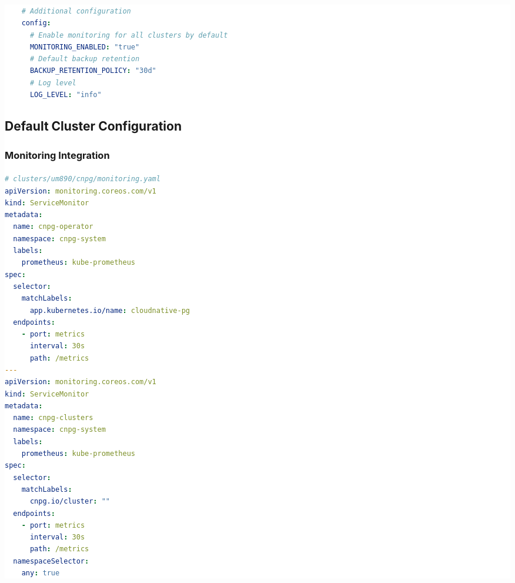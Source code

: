 ```yaml
    # Additional configuration
    config:
      # Enable monitoring for all clusters by default
      MONITORING_ENABLED: "true"
      # Default backup retention
      BACKUP_RETENTION_POLICY: "30d"
      # Log level
      LOG_LEVEL: "info"
```

## Default Cluster Configuration

### Monitoring Integration
```yaml
# clusters/um890/cnpg/monitoring.yaml
apiVersion: monitoring.coreos.com/v1
kind: ServiceMonitor
metadata:
  name: cnpg-operator
  namespace: cnpg-system
  labels:
    prometheus: kube-prometheus
spec:
  selector:
    matchLabels:
      app.kubernetes.io/name: cloudnative-pg
  endpoints:
    - port: metrics
      interval: 30s
      path: /metrics
---
apiVersion: monitoring.coreos.com/v1
kind: ServiceMonitor
metadata:
  name: cnpg-clusters
  namespace: cnpg-system
  labels:
    prometheus: kube-prometheus
spec:
  selector:
    matchLabels:
      cnpg.io/cluster: ""
  endpoints:
    - port: metrics
      interval: 30s
      path: /metrics
  namespaceSelector:
    any: true
```
